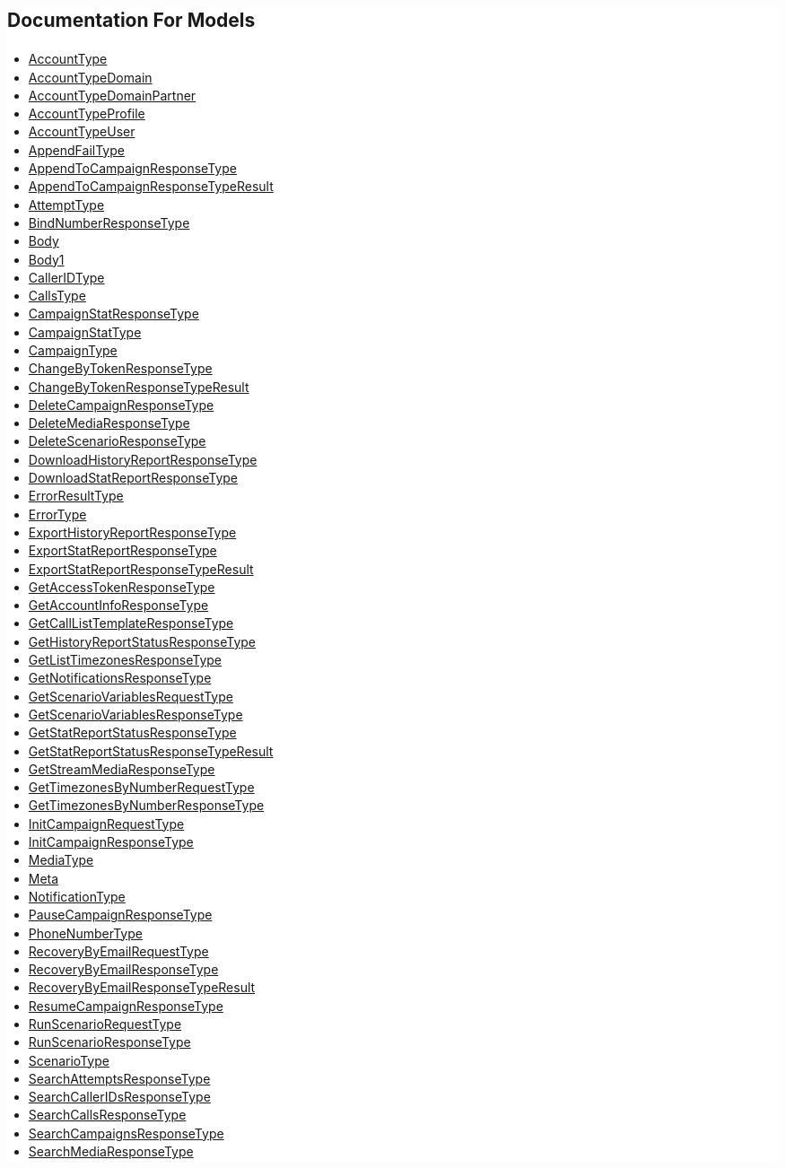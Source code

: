 ## Documentation For Models

 - [AccountType](docs/Model/AccountType.md)
 - [AccountTypeDomain](docs/Model/AccountTypeDomain.md)
 - [AccountTypeDomainPartner](docs/Model/AccountTypeDomainPartner.md)
 - [AccountTypeProfile](docs/Model/AccountTypeProfile.md)
 - [AccountTypeUser](docs/Model/AccountTypeUser.md)
 - [AppendFailType](docs/Model/AppendFailType.md)
 - [AppendToCampaignResponseType](docs/Model/AppendToCampaignResponseType.md)
 - [AppendToCampaignResponseTypeResult](docs/Model/AppendToCampaignResponseTypeResult.md)
 - [AttemptType](docs/Model/AttemptType.md)
 - [BindNumberResponseType](docs/Model/BindNumberResponseType.md)
 - [Body](docs/Model/Body.md)
 - [Body1](docs/Model/Body1.md)
 - [CallerIDType](docs/Model/CallerIDType.md)
 - [CallsType](docs/Model/CallsType.md)
 - [CampaignStatResponseType](docs/Model/CampaignStatResponseType.md)
 - [CampaignStatType](docs/Model/CampaignStatType.md)
 - [CampaignType](docs/Model/CampaignType.md)
 - [ChangeByTokenResponseType](docs/Model/ChangeByTokenResponseType.md)
 - [ChangeByTokenResponseTypeResult](docs/Model/ChangeByTokenResponseTypeResult.md)
 - [DeleteCampaignResponseType](docs/Model/DeleteCampaignResponseType.md)
 - [DeleteMediaResponseType](docs/Model/DeleteMediaResponseType.md)
 - [DeleteScenarioResponseType](docs/Model/DeleteScenarioResponseType.md)
 - [DownloadHistoryReportResponseType](docs/Model/DownloadHistoryReportResponseType.md)
 - [DownloadStatReportResponseType](docs/Model/DownloadStatReportResponseType.md)
 - [ErrorResultType](docs/Model/ErrorResultType.md)
 - [ErrorType](docs/Model/ErrorType.md)
 - [ExportHistoryReportResponseType](docs/Model/ExportHistoryReportResponseType.md)
 - [ExportStatReportResponseType](docs/Model/ExportStatReportResponseType.md)
 - [ExportStatReportResponseTypeResult](docs/Model/ExportStatReportResponseTypeResult.md)
 - [GetAccessTokenResponseType](docs/Model/GetAccessTokenResponseType.md)
 - [GetAccountInfoResponseType](docs/Model/GetAccountInfoResponseType.md)
 - [GetCallListTemplateResponseType](docs/Model/GetCallListTemplateResponseType.md)
 - [GetHistoryReportStatusResponseType](docs/Model/GetHistoryReportStatusResponseType.md)
 - [GetListTimezonesResponseType](docs/Model/GetListTimezonesResponseType.md)
 - [GetNotificationsResponseType](docs/Model/GetNotificationsResponseType.md)
 - [GetScenarioVariablesRequestType](docs/Model/GetScenarioVariablesRequestType.md)
 - [GetScenarioVariablesResponseType](docs/Model/GetScenarioVariablesResponseType.md)
 - [GetStatReportStatusResponseType](docs/Model/GetStatReportStatusResponseType.md)
 - [GetStatReportStatusResponseTypeResult](docs/Model/GetStatReportStatusResponseTypeResult.md)
 - [GetStreamMediaResponseType](docs/Model/GetStreamMediaResponseType.md)
 - [GetTimezonesByNumberRequestType](docs/Model/GetTimezonesByNumberRequestType.md)
 - [GetTimezonesByNumberResponseType](docs/Model/GetTimezonesByNumberResponseType.md)
 - [InitCampaignRequestType](docs/Model/InitCampaignRequestType.md)
 - [InitCampaignResponseType](docs/Model/InitCampaignResponseType.md)
 - [MediaType](docs/Model/MediaType.md)
 - [Meta](docs/Model/Meta.md)
 - [NotificationType](docs/Model/NotificationType.md)
 - [PauseCampaignResponseType](docs/Model/PauseCampaignResponseType.md)
 - [PhoneNumberType](docs/Model/PhoneNumberType.md)
 - [RecoveryByEmailRequestType](docs/Model/RecoveryByEmailRequestType.md)
 - [RecoveryByEmailResponseType](docs/Model/RecoveryByEmailResponseType.md)
 - [RecoveryByEmailResponseTypeResult](docs/Model/RecoveryByEmailResponseTypeResult.md)
 - [ResumeCampaignResponseType](docs/Model/ResumeCampaignResponseType.md)
 - [RunScenarioRequestType](docs/Model/RunScenarioRequestType.md)
 - [RunScenarioResponseType](docs/Model/RunScenarioResponseType.md)
 - [ScenarioType](docs/Model/ScenarioType.md)
 - [SearchAttemptsResponseType](docs/Model/SearchAttemptsResponseType.md)
 - [SearchCallerIDsResponseType](docs/Model/SearchCallerIDsResponseType.md)
 - [SearchCallsResponseType](docs/Model/SearchCallsResponseType.md)
 - [SearchCampaignsResponseType](docs/Model/SearchCampaignsResponseType.md)
 - [SearchMediaResponseType](docs/Model/SearchMediaResponseType.md)